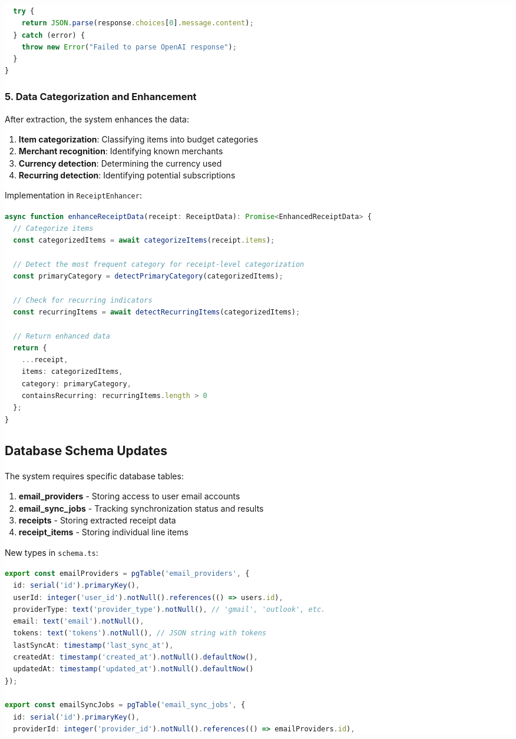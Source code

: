 ```typescript
  try {
    return JSON.parse(response.choices[0].message.content);
  } catch (error) {
    throw new Error("Failed to parse OpenAI response");
  }
}
```

### 5. Data Categorization and Enhancement

After extraction, the system enhances the data:

1. **Item categorization**: Classifying items into budget categories
2. **Merchant recognition**: Identifying known merchants
3. **Currency detection**: Determining the currency used
4. **Recurring detection**: Identifying potential subscriptions

Implementation in `ReceiptEnhancer`:

```typescript
async function enhanceReceiptData(receipt: ReceiptData): Promise<EnhancedReceiptData> {
  // Categorize items
  const categorizedItems = await categorizeItems(receipt.items);
  
  // Detect the most frequent category for receipt-level categorization
  const primaryCategory = detectPrimaryCategory(categorizedItems);
  
  // Check for recurring indicators
  const recurringItems = await detectRecurringItems(categorizedItems);
  
  // Return enhanced data
  return {
    ...receipt,
    items: categorizedItems,
    category: primaryCategory,
    containsRecurring: recurringItems.length > 0
  };
}
```

## Database Schema Updates

The system requires specific database tables:

1. **email_providers** - Storing access to user email accounts
2. **email_sync_jobs** - Tracking synchronization status and results
3. **receipts** - Storing extracted receipt data
4. **receipt_items** - Storing individual line items

New types in `schema.ts`:

```typescript
export const emailProviders = pgTable('email_providers', {
  id: serial('id').primaryKey(),
  userId: integer('user_id').notNull().references(() => users.id),
  providerType: text('provider_type').notNull(), // 'gmail', 'outlook', etc.
  email: text('email').notNull(),
  tokens: text('tokens').notNull(), // JSON string with tokens
  lastSyncAt: timestamp('last_sync_at'),
  createdAt: timestamp('created_at').notNull().defaultNow(),
  updatedAt: timestamp('updated_at').notNull().defaultNow()
});

export const emailSyncJobs = pgTable('email_sync_jobs', {
  id: serial('id').primaryKey(),
  providerId: integer('provider_id').notNull().references(() => emailProviders.id),
```